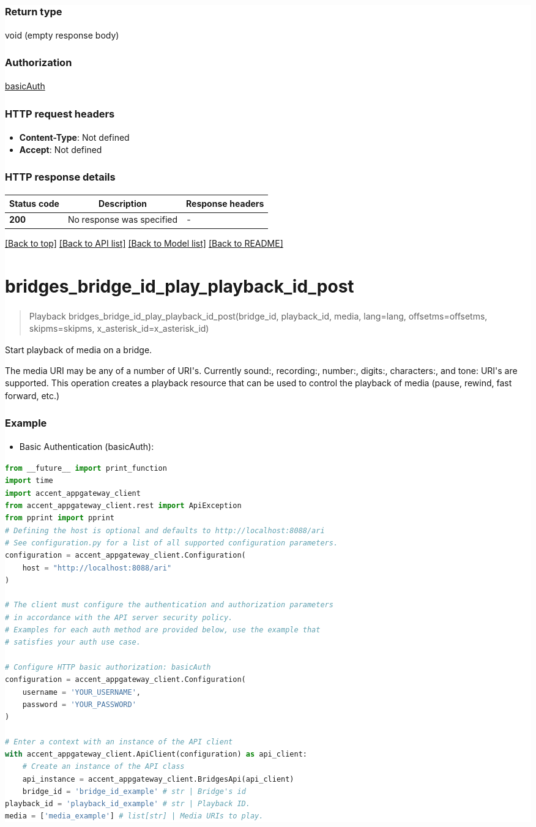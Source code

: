 ### Return type

void (empty response body)

### Authorization

[basicAuth](../README.md#basicAuth)

### HTTP request headers

 - **Content-Type**: Not defined
 - **Accept**: Not defined

### HTTP response details
| Status code | Description | Response headers |
|-------------|-------------|------------------|
**200** | No response was specified |  -  |

[[Back to top]](#) [[Back to API list]](../README.md#documentation-for-api-endpoints) [[Back to Model list]](../README.md#documentation-for-models) [[Back to README]](../README.md)

# **bridges_bridge_id_play_playback_id_post**
> Playback bridges_bridge_id_play_playback_id_post(bridge_id, playback_id, media, lang=lang, offsetms=offsetms, skipms=skipms, x_asterisk_id=x_asterisk_id)

Start playback of media on a bridge.

The media URI may be any of a number of URI's. Currently sound:, recording:, number:, digits:, characters:, and tone: URI's are supported. This operation creates a playback resource that can be used to control the playback of media (pause, rewind, fast forward, etc.)

### Example

* Basic Authentication (basicAuth):
```python
from __future__ import print_function
import time
import accent_appgateway_client
from accent_appgateway_client.rest import ApiException
from pprint import pprint
# Defining the host is optional and defaults to http://localhost:8088/ari
# See configuration.py for a list of all supported configuration parameters.
configuration = accent_appgateway_client.Configuration(
    host = "http://localhost:8088/ari"
)

# The client must configure the authentication and authorization parameters
# in accordance with the API server security policy.
# Examples for each auth method are provided below, use the example that
# satisfies your auth use case.

# Configure HTTP basic authorization: basicAuth
configuration = accent_appgateway_client.Configuration(
    username = 'YOUR_USERNAME',
    password = 'YOUR_PASSWORD'
)

# Enter a context with an instance of the API client
with accent_appgateway_client.ApiClient(configuration) as api_client:
    # Create an instance of the API class
    api_instance = accent_appgateway_client.BridgesApi(api_client)
    bridge_id = 'bridge_id_example' # str | Bridge's id
playback_id = 'playback_id_example' # str | Playback ID.
media = ['media_example'] # list[str] | Media URIs to play.
```